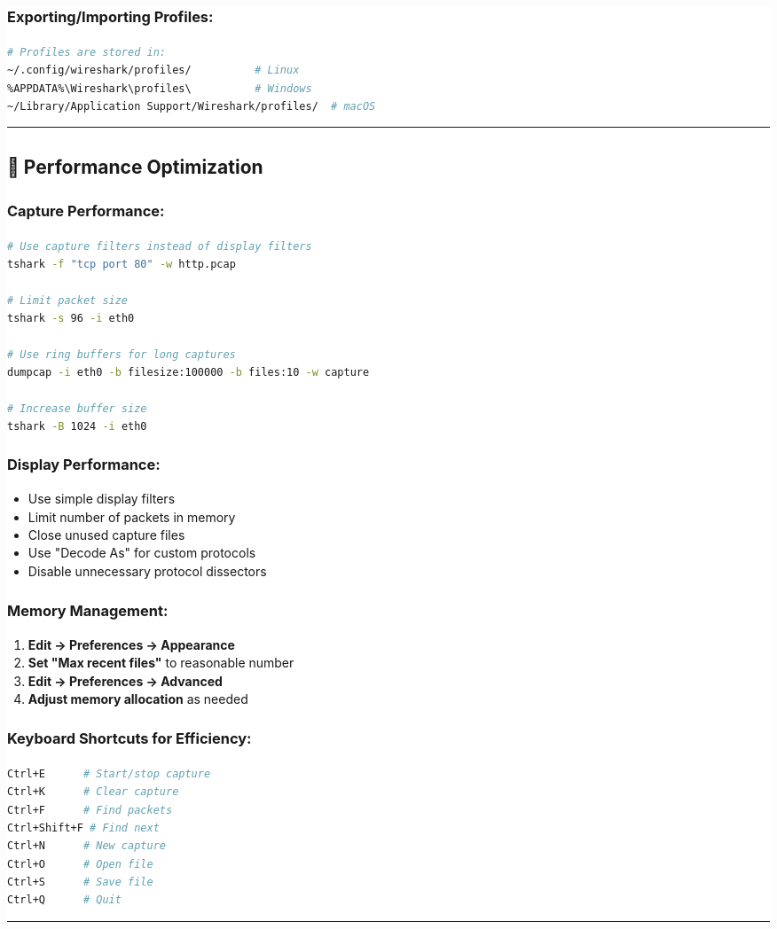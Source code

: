 ### Exporting/Importing Profiles:
```bash
# Profiles are stored in:
~/.config/wireshark/profiles/          # Linux
%APPDATA%\Wireshark\profiles\          # Windows
~/Library/Application Support/Wireshark/profiles/  # macOS
```

---

## 🔧 Performance Optimization

### Capture Performance:
```bash
# Use capture filters instead of display filters
tshark -f "tcp port 80" -w http.pcap

# Limit packet size
tshark -s 96 -i eth0

# Use ring buffers for long captures
dumpcap -i eth0 -b filesize:100000 -b files:10 -w capture

# Increase buffer size
tshark -B 1024 -i eth0
```

### Display Performance:
- Use simple display filters
- Limit number of packets in memory
- Close unused capture files
- Use "Decode As" for custom protocols
- Disable unnecessary protocol dissectors

### Memory Management:
1. **Edit → Preferences → Appearance**
2. **Set "Max recent files"** to reasonable number
3. **Edit → Preferences → Advanced**
4. **Adjust memory allocation** as needed

### Keyboard Shortcuts for Efficiency:
```bash
Ctrl+E      # Start/stop capture
Ctrl+K      # Clear capture
Ctrl+F      # Find packets
Ctrl+Shift+F # Find next
Ctrl+N      # New capture
Ctrl+O      # Open file
Ctrl+S      # Save file
Ctrl+Q      # Quit
```

---